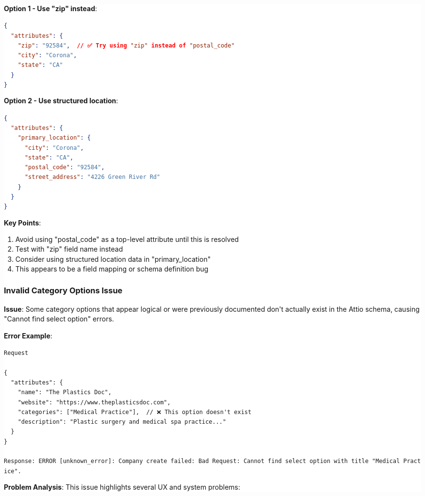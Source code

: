 **Option 1 - Use "zip" instead**:
```json
{
  "attributes": {
    "zip": "92584",  // ✅ Try using "zip" instead of "postal_code"
    "city": "Corona",
    "state": "CA"
  }
}
```

**Option 2 - Use structured location**:
```json
{
  "attributes": {
    "primary_location": {
      "city": "Corona",
      "state": "CA", 
      "postal_code": "92584",
      "street_address": "4226 Green River Rd"
    }
  }
}
```

**Key Points**:
1. Avoid using "postal_code" as a top-level attribute until this is resolved
2. Test with "zip" field name instead
3. Consider using structured location data in "primary_location"
4. This appears to be a field mapping or schema definition bug

### Invalid Category Options Issue

**Issue**: Some category options that appear logical or were previously documented don't actually exist in the Attio schema, causing "Cannot find select option" errors.

**Error Example**:
```
Request

{
  "attributes": {
    "name": "The Plastics Doc",
    "website": "https://www.theplasticsdoc.com", 
    "categories": ["Medical Practice"],  // ❌ This option doesn't exist
    "description": "Plastic surgery and medical spa practice..."
  }
}

Response: ERROR [unknown_error]: Company create failed: Bad Request: Cannot find select option with title "Medical Practice".
```

**Problem Analysis**:
This issue highlights several UX and system problems:
